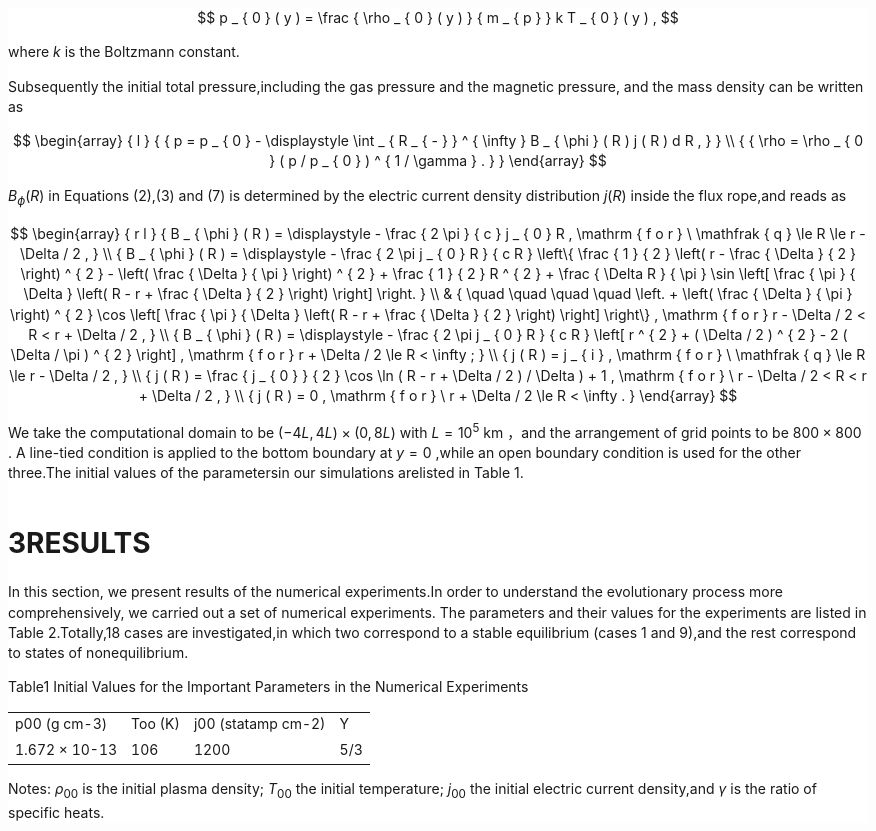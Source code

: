 $$
p _ { 0 } ( y ) = \frac { \rho _ { 0 } ( y ) } { m _ { p } } k T _ { 0 } ( y ) ,
$$

where $k$ is the Boltzmann constant.

Subsequently the initial total pressure,including the gas pressure and the magnetic pressure, and the mass density can be written as

$$
\begin{array} { l } { { p = p _ { 0 } - \displaystyle \int _ { R _ { - } } ^ { \infty } B _ { \phi } ( R ) j ( R ) d R , } } \\ { { \rho = \rho _ { 0 } ( p / p _ { 0 } ) ^ { 1 / \gamma } . } } \end{array}
$$

$B _ { \phi } ( R )$ in Equations (2),(3) and (7) is determined by the electric current density distribution $j ( R )$ inside the flux rope,and reads as

$$
\begin{array} { r l } { B _ { \phi } ( R ) = \displaystyle - \frac { 2 \pi } { c } j _ { 0 } R , \mathrm { f o r } \ \mathfrak { q } \le R \le r - \Delta / 2 , } \\ { B _ { \phi } ( R ) = \displaystyle - \frac { 2 \pi j _ { 0 } R } { c R } \left\{ \frac { 1 } { 2 } \left( r - \frac { \Delta } { 2 } \right) ^ { 2 } - \left( \frac { \Delta } { \pi } \right) ^ { 2 } + \frac { 1 } { 2 } R ^ { 2 } + \frac { \Delta R } { \pi } \sin \left[ \frac { \pi } { \Delta } \left( R - r + \frac { \Delta } { 2 } \right) \right] \right. } \\ & { \quad \quad \quad \quad \left. + \left( \frac { \Delta } { \pi } \right) ^ { 2 } \cos \left[ \frac { \pi } { \Delta } \left( R - r + \frac { \Delta } { 2 } \right) \right] \right\} , \mathrm { f o r } r - \Delta / 2 < R < r + \Delta / 2 , } \\ { B _ { \phi } ( R ) = \displaystyle - \frac { 2 \pi j _ { 0 } R } { c R } \left[ r ^ { 2 } + ( \Delta / 2 ) ^ { 2 } - 2 ( \Delta / \pi ) ^ { 2 } \right] , \mathrm { f o r } r + \Delta / 2 \le R < \infty ; } \\ { j ( R ) = j _ { i } , \mathrm { f o r } \ \mathfrak { q } \le R \le r - \Delta / 2 , } \\ { j ( R ) = \frac { j _ { 0 } } { 2 } \cos \ln ( R - r + \Delta / 2 ) / \Delta ) + 1 , \mathrm { f o r } \ r - \Delta / 2 < R < r + \Delta / 2 , } \\ { j ( R ) = 0 , \mathrm { f o r } \ r + \Delta / 2 \le R < \infty . } \end{array}
$$

We take the computational domain to be $( - 4 L , 4 L ) \times ( 0 , 8 L )$ with $L = 1 0 ^ { 5 } ~ \mathrm { k m }$ ，and the arrangement of grid points to be $8 0 0 \times 8 0 0$ . A line-tied condition is applied to the bottom boundary at $y = 0$ ,while an open boundary condition is used for the other three.The initial values of the parametersin our simulations arelisted in Table 1.

# 3RESULTS

In this section, we present results of the numerical experiments.In order to understand the evolutionary process more comprehensively, we carried out a set of numerical experiments. The parameters and their values for the experiments are listed in Table 2.Totally,18 cases are investigated,in which two correspond to a stable equilibrium (cases 1 and 9),and the rest correspond to states of nonequilibrium.

Table1 Initial Values for the Important Parameters in the Numerical Experiments   

<html><body><table><tr><td>p00 (g cm-3)</td><td>Too (K)</td><td>j00 (statamp cm-2)</td><td>Y</td></tr><tr><td>1.672 × 10-13</td><td>106</td><td>1200</td><td>5/3</td></tr></table></body></html>

Notes: $\rho _ { 0 0 }$ is the initial plasma density; $T _ { 0 0 }$ the initial temperature; $j _ { 0 0 }$ the initial electric current density,and $\gamma$ is the ratio of specific heats.
